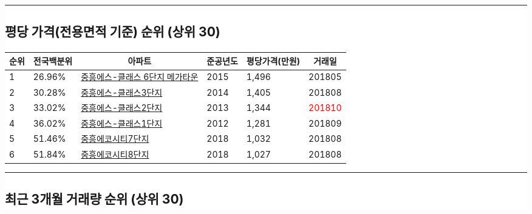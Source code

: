 
---

## 평당 가격(전용면적 기준) 순위 (상위 30)


|순위|전국백분위|아파트|준공년도|평당가격(만원)|거래일|
|---|---|---|---|---|---|
|1|26.96%|[중흥에스-클래스 6단지 메가타운](https://search.naver.com/search.naver?query=%EC%A0%84%EB%9D%BC%EB%82%A8%EB%8F%84+%EC%88%9C%EC%B2%9C%EC%8B%9C+%ED%95%B4%EB%A3%A1%EB%A9%B4+%EC%8B%A0%EB%8C%80%EB%A6%AC+%EC%A4%91%ED%9D%A5%EC%97%90%EC%8A%A4-%ED%81%B4%EB%9E%98%EC%8A%A4+6%EB%8B%A8%EC%A7%80+%EB%A9%94%EA%B0%80%ED%83%80%EC%9A%B4)|2015|1,496|201805|
|2|30.28%|[중흥에스-클래스3단지](https://search.naver.com/search.naver?query=%EC%A0%84%EB%9D%BC%EB%82%A8%EB%8F%84+%EC%88%9C%EC%B2%9C%EC%8B%9C+%ED%95%B4%EB%A3%A1%EB%A9%B4+%EC%8B%A0%EB%8C%80%EB%A6%AC+%EC%A4%91%ED%9D%A5%EC%97%90%EC%8A%A4-%ED%81%B4%EB%9E%98%EC%8A%A43%EB%8B%A8%EC%A7%80)|2014|1,405|201808|
|3|33.02%|[중흥에스-클래스2단지](https://search.naver.com/search.naver?query=%EC%A0%84%EB%9D%BC%EB%82%A8%EB%8F%84+%EC%88%9C%EC%B2%9C%EC%8B%9C+%ED%95%B4%EB%A3%A1%EB%A9%B4+%EC%8B%A0%EB%8C%80%EB%A6%AC+%EC%A4%91%ED%9D%A5%EC%97%90%EC%8A%A4-%ED%81%B4%EB%9E%98%EC%8A%A42%EB%8B%A8%EC%A7%80)|2013|1,344|<span style="color:red">201810</span>|
|4|36.02%|[중흥에스-클래스1단지](https://search.naver.com/search.naver?query=%EC%A0%84%EB%9D%BC%EB%82%A8%EB%8F%84+%EC%88%9C%EC%B2%9C%EC%8B%9C+%ED%95%B4%EB%A3%A1%EB%A9%B4+%EC%8B%A0%EB%8C%80%EB%A6%AC+%EC%A4%91%ED%9D%A5%EC%97%90%EC%8A%A4-%ED%81%B4%EB%9E%98%EC%8A%A41%EB%8B%A8%EC%A7%80)|2012|1,281|201809|
|5|51.46%|[중흥에코시티7단지](https://search.naver.com/search.naver?query=%EC%A0%84%EB%9D%BC%EB%82%A8%EB%8F%84+%EC%88%9C%EC%B2%9C%EC%8B%9C+%ED%95%B4%EB%A3%A1%EB%A9%B4+%EC%8B%A0%EB%8C%80%EB%A6%AC+%EC%A4%91%ED%9D%A5%EC%97%90%EC%BD%94%EC%8B%9C%ED%8B%B07%EB%8B%A8%EC%A7%80)|2018|1,032|201808|
|6|51.84%|[중흥에코시티8단지](https://search.naver.com/search.naver?query=%EC%A0%84%EB%9D%BC%EB%82%A8%EB%8F%84+%EC%88%9C%EC%B2%9C%EC%8B%9C+%ED%95%B4%EB%A3%A1%EB%A9%B4+%EC%8B%A0%EB%8C%80%EB%A6%AC+%EC%A4%91%ED%9D%A5%EC%97%90%EC%BD%94%EC%8B%9C%ED%8B%B08%EB%8B%A8%EC%A7%80)|2018|1,027|201808|


---

## 최근 3개월 거래량 순위 (상위 30)


<div style="width:100%;">
    <canvas id="deal_count_ranking" height="250"></canvas>
</div>


<script>
new Chart(document.getElementById("deal_count_ranking"), {
    type: 'horizontalBar',
    data: {
        labels: ['중흥에스-클래스1단지', '중흥에스-클래스 6단지 메가타운', '중흥에스-클래스3단지', '중흥에스-클래스2단지'],
        datasets: [{
            label: '실거래 수',
            data: [29, 23, 13, 11],
            borderColor: "rgba(255, 0, 128, 1)",
            backgroundColor: "rgba(255, 0, 128, 0.5)",
            fill: false,
        }]
    },
    options: {
        responsive: true,
        title: {
            display: true,
            text: '최근 3개월 거래량 순위'
        },
        tooltips: {
            mode: 'index',
            intersect: false,
            callbacks: {
                title: function(tooltipItems, data) {
                    return "실거래 수:";
                },
                label: function(tooltipItem, data) {
                    return data.labels[tooltipItem.index] + ": " + tooltipItem.xLabel;
                }
            }
        },
        hover: {
            mode: 'nearest',
            intersect: true
        },
        scales: {